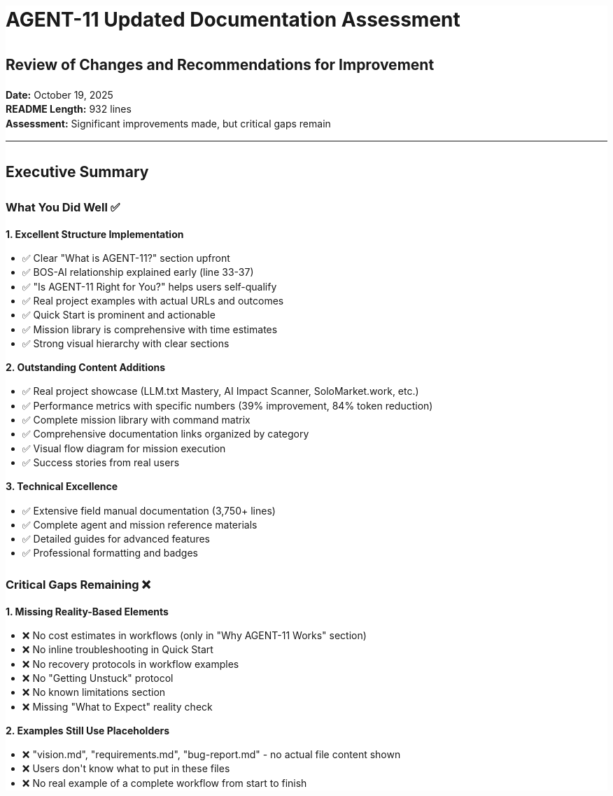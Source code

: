 # AGENT-11 Updated Documentation Assessment
## Review of Changes and Recommendations for Improvement

**Date:** October 19, 2025  
**README Length:** 932 lines  
**Assessment:** Significant improvements made, but critical gaps remain

---

## Executive Summary

### What You Did Well ✅

**1. Excellent Structure Implementation**
- ✅ Clear "What is AGENT-11?" section upfront
- ✅ BOS-AI relationship explained early (line 33-37)
- ✅ "Is AGENT-11 Right for You?" helps users self-qualify
- ✅ Real project examples with actual URLs and outcomes
- ✅ Quick Start is prominent and actionable
- ✅ Mission library is comprehensive with time estimates
- ✅ Strong visual hierarchy with clear sections

**2. Outstanding Content Additions**
- ✅ Real project showcase (LLM.txt Mastery, AI Impact Scanner, SoloMarket.work, etc.)
- ✅ Performance metrics with specific numbers (39% improvement, 84% token reduction)
- ✅ Complete mission library with command matrix
- ✅ Comprehensive documentation links organized by category
- ✅ Visual flow diagram for mission execution
- ✅ Success stories from real users

**3. Technical Excellence**
- ✅ Extensive field manual documentation (3,750+ lines)
- ✅ Complete agent and mission reference materials
- ✅ Detailed guides for advanced features
- ✅ Professional formatting and badges

### Critical Gaps Remaining ❌

**1. Missing Reality-Based Elements**
- ❌ No cost estimates in workflows (only in "Why AGENT-11 Works" section)
- ❌ No inline troubleshooting in Quick Start
- ❌ No recovery protocols in workflow examples
- ❌ No "Getting Unstuck" protocol
- ❌ No known limitations section
- ❌ Missing "What to Expect" reality check

**2. Examples Still Use Placeholders**
- ❌ "vision.md", "requirements.md", "bug-report.md" - no actual file content shown
- ❌ Users don't know what to put in these files
- ❌ No real example of a complete workflow from start to finish
